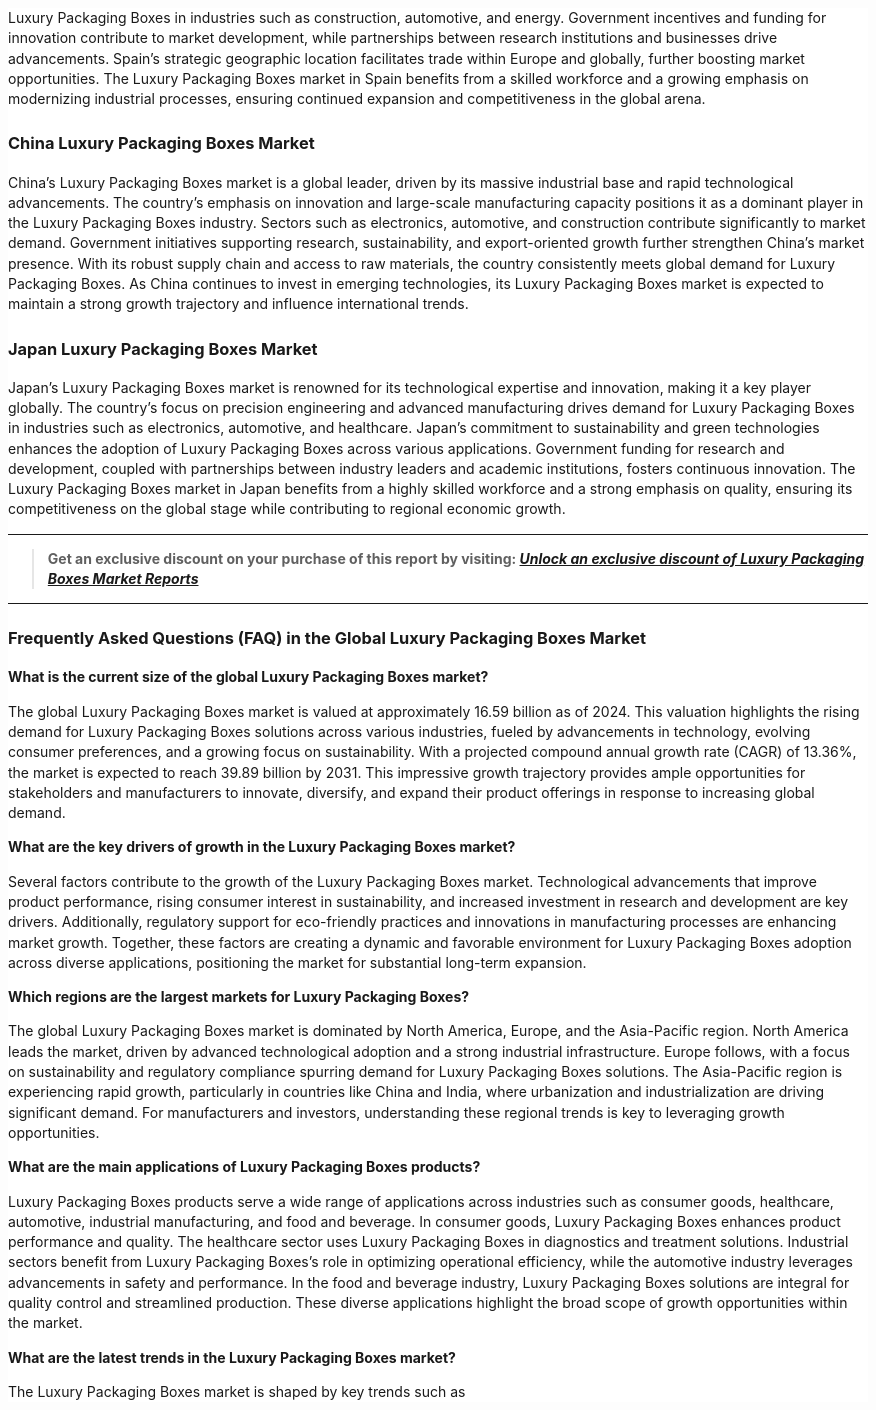 Luxury Packaging Boxes in industries such as construction, automotive, and energy. Government incentives and funding for innovation contribute to market development, while partnerships between research institutions and businesses drive advancements. Spain&rsquo;s strategic geographic location facilitates trade within Europe and globally, further boosting market opportunities. The Luxury Packaging Boxes market in Spain benefits from a skilled workforce and a growing emphasis on modernizing industrial processes, ensuring continued expansion and competitiveness in the global arena.</p><h3>China Luxury Packaging Boxes Market</h3><p>China&rsquo;s Luxury Packaging Boxes market is a global leader, driven by its massive industrial base and rapid technological advancements. The country&rsquo;s emphasis on innovation and large-scale manufacturing capacity positions it as a dominant player in the Luxury Packaging Boxes industry. Sectors such as electronics, automotive, and construction contribute significantly to market demand. Government initiatives supporting research, sustainability, and export-oriented growth further strengthen China&rsquo;s market presence. With its robust supply chain and access to raw materials, the country consistently meets global demand for Luxury Packaging Boxes. As China continues to invest in emerging technologies, its Luxury Packaging Boxes market is expected to maintain a strong growth trajectory and influence international trends.</p><h3>Japan Luxury Packaging Boxes Market</h3><p>Japan&rsquo;s Luxury Packaging Boxes market is renowned for its technological expertise and innovation, making it a key player globally. The country&rsquo;s focus on precision engineering and advanced manufacturing drives demand for Luxury Packaging Boxes in industries such as electronics, automotive, and healthcare. Japan&rsquo;s commitment to sustainability and green technologies enhances the adoption of Luxury Packaging Boxes across various applications. Government funding for research and development, coupled with partnerships between industry leaders and academic institutions, fosters continuous innovation. The Luxury Packaging Boxes market in Japan benefits from a highly skilled workforce and a strong emphasis on quality, ensuring its competitiveness on the global stage while contributing to regional economic growth.</p><hr /><blockquote><p><strong>Get an exclusive discount on your purchase of this report by visiting: <em><a href="://marketresearchpulse.com/ask-for-discount/81234?utm_source=Github&amp;utm_medium=023">Unlock an exclusive discount of Luxury Packaging Boxes Market Reports</a></em>&nbsp;</strong></p></blockquote><hr /><h3>Frequently Asked Questions (FAQ) in the Global Luxury Packaging Boxes Market</h3><p><strong>What is the current size of the global Luxury Packaging Boxes market?</strong></p><p>The global Luxury Packaging Boxes market is valued at approximately 16.59 billion as of 2024. This valuation highlights the rising demand for Luxury Packaging Boxes solutions across various industries, fueled by advancements in technology, evolving consumer preferences, and a growing focus on sustainability. With a projected compound annual growth rate (CAGR) of 13.36%, the market is expected to reach 39.89 billion by 2031. This impressive growth trajectory provides ample opportunities for stakeholders and manufacturers to innovate, diversify, and expand their product offerings in response to increasing global demand.</p><p><strong>What are the key drivers of growth in the Luxury Packaging Boxes market?</strong></p><p>Several factors contribute to the growth of the Luxury Packaging Boxes market. Technological advancements that improve product performance, rising consumer interest in sustainability, and increased investment in research and development are key drivers. Additionally, regulatory support for eco-friendly practices and innovations in manufacturing processes are enhancing market growth. Together, these factors are creating a dynamic and favorable environment for Luxury Packaging Boxes adoption across diverse applications, positioning the market for substantial long-term expansion.</p><p><strong>Which regions are the largest markets for Luxury Packaging Boxes?</strong></p><p>The global Luxury Packaging Boxes market is dominated by North America, Europe, and the Asia-Pacific region. North America leads the market, driven by advanced technological adoption and a strong industrial infrastructure. Europe follows, with a focus on sustainability and regulatory compliance spurring demand for Luxury Packaging Boxes solutions. The Asia-Pacific region is experiencing rapid growth, particularly in countries like China and India, where urbanization and industrialization are driving significant demand. For manufacturers and investors, understanding these regional trends is key to leveraging growth opportunities.</p><p><strong>What are the main applications of Luxury Packaging Boxes products?</strong></p><p>Luxury Packaging Boxes products serve a wide range of applications across industries such as consumer goods, healthcare, automotive, industrial manufacturing, and food and beverage. In consumer goods, Luxury Packaging Boxes enhances product performance and quality. The healthcare sector uses Luxury Packaging Boxes in diagnostics and treatment solutions. Industrial sectors benefit from Luxury Packaging Boxes&rsquo;s role in optimizing operational efficiency, while the automotive industry leverages advancements in safety and performance. In the food and beverage industry, Luxury Packaging Boxes solutions are integral for quality control and streamlined production. These diverse applications highlight the broad scope of growth opportunities within the market.</p><p><strong>What are the latest trends in the Luxury Packaging Boxes market?</strong></p><p>The Luxury Packaging Boxes market is shaped by key trends such as
